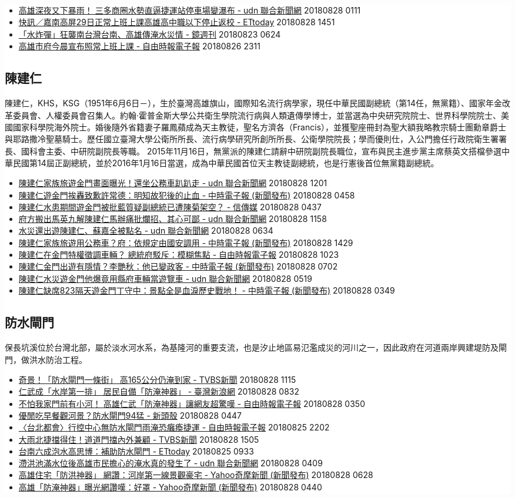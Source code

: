 - [高雄深夜又下暴雨！ 三多商圈水勢直逼捷運站停車場變瀑布 - udn 聯合新聞網](https://udn.com/news/story/12440/3334062 "高雄深夜又下暴雨！ 三多商圈水勢直逼捷運站停車場變瀑布 - udn 聯合新聞網") 20180828 0111
- [快訊／嘉南高屏29日正常上班上課高雄高中職以下停止返校 - ETtoday](https://www.ettoday.net/news/20180828/1246304.htm "快訊／嘉南高屏29日正常上班上課高雄高中職以下停止返校 - ETtoday") 20180828 1451
- [「水炸彈」狂襲南台灣台南、高雄傳淹水災情 - 鏡週刊](https://www.mirrormedia.mg/story/20180823soc002 "「水炸彈」狂襲南台灣台南、高雄傳淹水災情 - 鏡週刊") 20180823 0624
- [高雄市府今晨宣布照常上班上課 - 自由時報電子報](http://news.ltn.com.tw/news/life/breakingnews/2532045 "高雄市府今晨宣布照常上班上課 - 自由時報電子報") 20180826 2311

## 陳建仁

陳建仁，KHS，KSG（1951年6月6日－），生於臺灣高雄旗山，國際知名流行病學家，現任中華民國副總統（第14任，無黨籍）、國家年金改革委員會、人權委員會召集人。約翰·霍普金斯大學公共衛生學院流行病與人類遺傳學博士，並當選為中央研究院院士、世界科學院院士、美國國家科學院海外院士。婚後隨外省籍妻子羅鳳蘋成為天主教徒，聖名方濟各（Francis），並獲聖座冊封為聖大額我略教宗騎士團勳章爵士與耶路撒冷聖墓騎士。歷任國立臺灣大學公衛所所長、流行病學研究所創所所長、公衛學院院長；學而優則仕，入公門擔任行政院衛生署署長、國科會主委、中研院副院長等職。
2015年11月16日，無黨派的陳建仁請辭中研院副院長職位，宣布與民主進步黨主席蔡英文搭檔參選中華民國第14屆正副總統，並於2016年1月16日當選，成為中華民國首位天主教徒副總統，也是行憲後首位無黨籍副總統。
- [陳建仁家族旅遊金門畫面曝光！還坐公務車趴趴走 - udn 聯合新聞網](https://udn.com/news/story/6656/3335213 "陳建仁家族旅遊金門畫面曝光！還坐公務車趴趴走 - udn 聯合新聞網") 20180828 1201
- [陳建仁遊金門挨轟致歉許常德：明知故犯後的止血 - 中時電子報 (新聞發布)](https://www.chinatimes.com/realtimenews/20180828002306-260407 "陳建仁遊金門挨轟致歉許常德：明知故犯後的止血 - 中時電子報 (新聞發布)") 20180828 0458
- [陳建仁水患期間遊金門被批藍質疑副總統已遭陳菊架空？ - 信傳媒](https://www.cmmedia.com.tw/home/articles/11514 "陳建仁水患期間遊金門被批藍質疑副總統已遭陳菊架空？ - 信傳媒") 20180828 0437
- [府方搬出馬英九解陳建仁馬辦痛批爛招、其心可鄙 - udn 聯合新聞網](https://udn.com/news/story/6656/3335478 "府方搬出馬英九解陳建仁馬辦痛批爛招、其心可鄙 - udn 聯合新聞網") 20180828 1158
- [水災還出遊陳建仁、蘇嘉全被點名 - udn 聯合新聞網](https://udn.com/news/story/11311/3334658 "水災還出遊陳建仁、蘇嘉全被點名 - udn 聯合新聞網") 20180828 0634
- [陳建仁家族旅遊用公務車？府：依規定由國安調用 - 中時電子報 (新聞發布)](http://www.chinatimes.com/realtimenews/20180828004711-260407 "陳建仁家族旅遊用公務車？府：依規定由國安調用 - 中時電子報 (新聞發布)") 20180828 1429
- [陳建仁在金門特權徵調車輛？ 總統府駁斥：模糊焦點 - 自由時報電子報](http://news.ltn.com.tw/news/politics/breakingnews/2533886 "陳建仁在金門特權徵調車輛？ 總統府駁斥：模糊焦點 - 自由時報電子報") 20180828 1023
- [陳建仁金門出遊有隱情？李艷秋：他已變政客 - 中時電子報 (新聞發布)](https://www.chinatimes.com/realtimenews/20180828002677-260407 "陳建仁金門出遊有隱情？李艷秋：他已變政客 - 中時電子報 (新聞發布)") 20180828 0702
- [陳建仁水災遊金門他爆竟用縣府車輛當遊覽車 - udn 聯合新聞網](https://udn.com/news/story/6656/3334674?from=udn-catelistnews_ch2 "陳建仁水災遊金門他爆竟用縣府車輛當遊覽車 - udn 聯合新聞網") 20180828 0519
- [陳建仁缺席823隔天遊金門丁守中：景點全是血淚歷史戰地！ - 中時電子報 (新聞發布)](https://www.chinatimes.com/realtimenews/20180828001878-260407 "陳建仁缺席823隔天遊金門丁守中：景點全是血淚歷史戰地！ - 中時電子報 (新聞發布)") 20180828 0349

## 防水閘門

保長坑溪位於台灣北部，屬於淡水河水系，為基隆河的重要支流，也是汐止地區易氾濫成災的河川之一，因此政府在河道兩岸興建堤防及閘門，做洪水防治工程。
- [奇景！「防水閘門一條街」 高165公分仍淹到家 - TVBS新聞](https://news.tvbs.com.tw/local/982333 "奇景！「防水閘門一條街」 高165公分仍淹到家 - TVBS新聞") 20180828 1115
- [仁武成「水岸第一排」 居民自備「防淹神器」 - 臺灣新浪網](https://news.sina.com.tw/article/20180828/27997948.html "仁武成「水岸第一排」 居民自備「防淹神器」 - 臺灣新浪網") 20180828 0832
- [不怕我家門前有小河！ 高雄仁武「防淹神器」讓網友超驚嘆 - 自由時報電子報](http://news.ltn.com.tw/news/life/breakingnews/2533326 "不怕我家門前有小河！ 高雄仁武「防淹神器」讓網友超驚嘆 - 自由時報電子報") 20180828 0350
- [優閒吃早餐觀河景？防水閘門94猛 - 新頭殼](https://newtalk.tw/news/view/2018-08-28/137131 "優閒吃早餐觀河景？防水閘門94猛 - 新頭殼") 20180828 0447
- [〈台北都會〉行控中心無防水閘門雨淹恐癱瘓捷運 - 自由時報電子報](http://news.ltn.com.tw/news/local/paper/1227270 "〈台北都會〉行控中心無防水閘門雨淹恐癱瘓捷運 - 自由時報電子報") 20180825 2202
- [大雨北捷擋得住！道道門擋內外兼顧 - TVBS新聞](https://news.tvbs.com.tw/life/982458 "大雨北捷擋得住！道道門擋內外兼顧 - TVBS新聞") 20180828 1505
- [台南六成泡水高思博：補助防水閘門 - ETtoday](https://www.ettoday.net/news/20180825/1243949.htm "台南六成泡水高思博：補助防水閘門 - ETtoday") 20180825 0933
- [滯洪池滿水位後高雄市民擔心的淹水真的發生了 - udn 聯合新聞網](https://udn.com/news/story/7314/3334460 "滯洪池滿水位後高雄市民擔心的淹水真的發生了 - udn 聯合新聞網") 20180828 0409
- [高雄住宅「防洪神器」 網讚：河岸第一線景觀豪宅 - Yahoo奇摩新聞 (新聞發布)](https://tw.news.yahoo.com/%E9%AB%98%E9%9B%84%E4%BD%8F%E5%AE%85-%E9%98%B2%E6%B4%AA%E7%A5%9E%E5%99%A8-%E7%B6%B2%E8%AE%9A-%E6%B2%B3%E5%B2%B8%E7%AC%AC-%E7%B7%9A%E6%99%AF%E8%A7%80%E8%B1%AA%E5%AE%85-055600157.html "高雄住宅「防洪神器」 網讚：河岸第一線景觀豪宅 - Yahoo奇摩新聞 (新聞發布)") 20180828 0628
- [高雄「防淹神器」曝光網讚嘆：好罩 - Yahoo奇摩新聞 (新聞發布)](https://tw.news.yahoo.com/%E6%B0%B4%E5%B2%B8%E6%99%AF%E8%A7%80-%E9%AB%98%E9%9B%84%E5%9C%A8%E5%9C%B0-%E9%98%B2%E6%B7%B9%E7%A5%9E%E5%99%A8-%E6%9B%9D%E5%85%89-042011468.html "高雄「防淹神器」曝光網讚嘆：好罩 - Yahoo奇摩新聞 (新聞發布)") 20180828 0440
